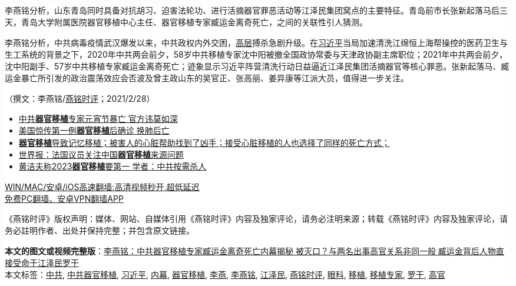 <p>李燕铭分析&#65292;山东青岛同时具备对抗胡习&#12289;迫害法轮功&#12289;进行活摘器官罪恶活动等江泽民集团窝点的主要特征&#12290;青岛前市长张新起落马后三天&#65292;青岛大学附属医院器官移植中心主任&#12289;器官移植专家臧运金离奇死亡&#65292;之间的关联性引人猜测&#12290;</p> <p>李燕铭分析&#65292;中共病毒疫情武汉爆发以来&#65292;中共政权内外交困&#65292;<span class='wp_keywordlink_affiliate'><a href="https://www.bannedbook.org/bnews/ccpdope/" title="中共高层内幕" target="_blank">高层</a></span>搏杀急剧升级&#12290;在<a href="https://www.bannedbook.org/bnews/tag/%e4%b9%a0%e8%bf%91%e5%b9%b3/" class="st_tag internal_tag" rel="tag" title="标签 习近平 下的日志">习近平</a>当局加速清洗江绵恒上海帮操控的医药卫生与生工系统的背景之下&#65292;2020年中共两会前夕&#65292;58岁中共移植专家沈中阳被撤全国政协常委与天津政协副主席职位&#65307;2021年中共两会前夕&#65292;沈中阳副手&#12289;57岁中共移植专家臧运金离奇死亡&#65307;迹象显示习近平阵营清洗行动日益逼近江泽民集团活摘器官等核心罪恶&#12290;张新起落马&#12289;臧运金暴亡所引发的政治震荡效应会否波及曾主政山东的吴官正&#12289;张高丽&#12289;姜异康等江派大员&#65292;值得进一步关注&#12290;</p> <p>&#65288;撰文&#65306;李燕铭/<a href="https://www.bannedbook.org/bnews/tag/%e7%87%95%e9%93%ad%e6%97%b6%e8%af%84/" class="st_tag internal_tag" rel="tag" title="标签 燕铭时评 下的日志">燕铭时评</a>&#65307;2021/2/28&#65289;</p>  <ul class='op-related-articles' title='相关阅读'> <li><a href='https://www.bannedbook.org/bnews/headline/20210228/1495634.html' target='_blank'>中共<b>器官移植</b>专家元宵节暴亡 官方讳莫如深</a></li> <li><a href='https://www.bannedbook.org/bnews/worldnews/usa/20210222/1491541.html' target='_blank'>美国惊传第一例<b>器官移植</b>后确诊 换肺后亡</a></li> <li><a href='https://www.bannedbook.org/bnews/bannedvideo/20201208/1443818.html' target='_blank'><b>器官移植</b>导致记忆移植；被害人的心脏帮助找到了凶手；接受心脏移植的人也选择了同样的死亡方式；</a></li> <li><a href='https://www.bannedbook.org/bnews/cbnews/20201201/1440203.html' target='_blank'>世界报：法国议员关注中国<b>器官移植</b>来源问题</a></li> <li><a href='https://www.bannedbook.org/bnews/taiwannews/20201126/1437404.html' target='_blank'>黄洁夫称2023<b>器官移植</b>要第一 学者：中共按需杀人</a></li> </ul> <p class="texttj"> <a href="https://github.com/bannedbook/fanqiang/wiki/V2ray%E6%9C%BA%E5%9C%BA" target="_blank">WIN/MAC/安卓/iOS高速翻墙:高清视频秒开,超低延迟</a><br/> <a href="https://github.com/bannedbook/fanqiang/wiki/%E7%A6%81%E9%97%BB%E7%BD%91%E5%AE%89%E5%8D%93%E7%BF%BB%E5%A2%99%E6%96%B0%E9%97%BBAPP" target="_blank">免费PC翻墙、安卓VPN翻墙APP</a></p><p>&#12298;燕铭时评&#12299;版权声明&#65306;媒体&#12289;网站&#12289;自媒体引用&#12298;燕铭时评&#12299;内容及独家评论&#65292;请务必注明来源&#65307;转载&#12298;燕铭时评&#12299;内容及独家评论&#65292;请务必註明作者&#12289;出处并保持完整&#65307;并包含原文链接&#12290;  </p><a name='sharetosocial'></a>       <div><b>本文的图文或视频完整版</b>：<a href='https://www.bannedbook.org/bnews/comments/20210301/1496005.html'>李燕铭：中共器官移植专家臧运金离奇死亡内幕揭秘 被灭口？与两名出事高官关系非同一般 臧运金背后人物直接受命于江泽民罗干</a></div>  </div> <div class="postfooter"> <div>本文标签：<a href="https://www.bannedbook.org/bnews/tag/%e4%b8%ad%e5%85%b1/" rel="tag">中共</a>, <a href="https://www.bannedbook.org/bnews/tag/%E4%B8%AD%E5%85%B1%E5%99%A8%E5%AE%98%E7%A7%BB%E6%A4%8D/" rel="tag">中共器官移植</a>, <a href="https://www.bannedbook.org/bnews/tag/%e4%b9%a0%e8%bf%91%e5%b9%b3/" rel="tag">习近平</a>, <a href="https://www.bannedbook.org/bnews/tag/%E5%86%85%E5%B9%95/" rel="tag">内幕</a>, <a href="https://www.bannedbook.org/bnews/tag/%E5%99%A8%E5%AE%98%E7%A7%BB%E6%A4%8D/" rel="tag">器官移植</a>, <a href="https://www.bannedbook.org/bnews/tag/%e6%9d%8e%e7%87%95/" rel="tag">李燕</a>, <a href="https://www.bannedbook.org/bnews/tag/%e6%9d%8e%e7%87%95%e9%93%ad/" rel="tag">李燕铭</a>, <a href="https://www.bannedbook.org/bnews/tag/%e6%b1%9f%e6%b3%bd%e6%b0%91/" rel="tag">江泽民</a>, <a href="https://www.bannedbook.org/bnews/tag/%e7%87%95%e9%93%ad%e6%97%b6%e8%af%84/" rel="tag">燕铭时评</a>, <a href="https://www.bannedbook.org/bnews/tag/%e7%9c%bc%e7%a7%91/" rel="tag">眼科</a>, <a href="https://www.bannedbook.org/bnews/tag/%E7%A7%BB%E6%A4%8D/" rel="tag">移植</a>, <a href="https://www.bannedbook.org/bnews/tag/%E7%A7%BB%E6%A4%8D%E4%B8%93%E5%AE%B6/" rel="tag">移植专家</a>, <a href="https://www.bannedbook.org/bnews/tag/%e7%bd%97%e5%b9%b2/" rel="tag">罗干</a>, <a href="https://www.bannedbook.org/bnews/tag/%E9%AB%98%E5%AE%98/" rel="tag">高官</a></div>  </div> 
